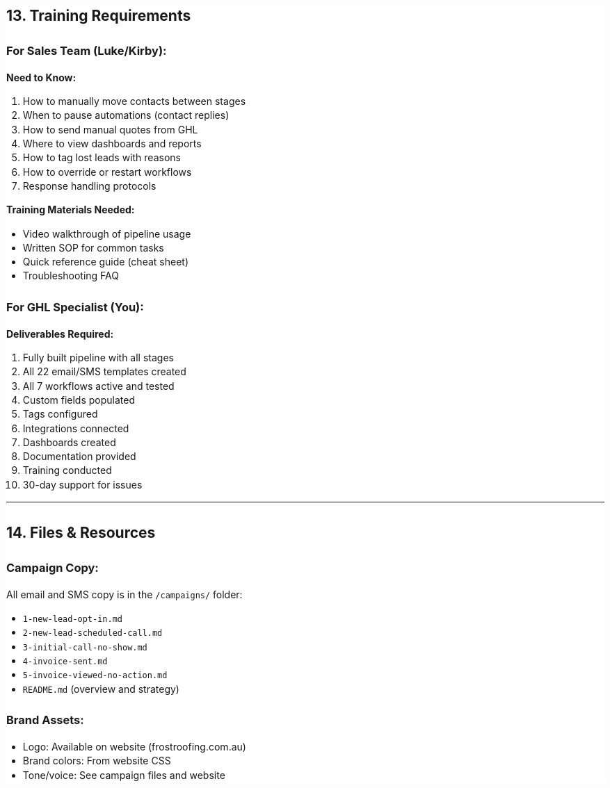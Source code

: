 
## 13. Training Requirements

### For Sales Team (Luke/Kirby):

**Need to Know:**
1. How to manually move contacts between stages
2. When to pause automations (contact replies)
3. How to send manual quotes from GHL
4. Where to view dashboards and reports
5. How to tag lost leads with reasons
6. How to override or restart workflows
7. Response handling protocols

**Training Materials Needed:**
- Video walkthrough of pipeline usage
- Written SOP for common tasks
- Quick reference guide (cheat sheet)
- Troubleshooting FAQ

### For GHL Specialist (You):

**Deliverables Required:**
1. Fully built pipeline with all stages
2. All 22 email/SMS templates created
3. All 7 workflows active and tested
4. Custom fields populated
5. Tags configured
6. Integrations connected
7. Dashboards created
8. Documentation provided
9. Training conducted
10. 30-day support for issues

---

## 14. Files & Resources

### Campaign Copy:
All email and SMS copy is in the `/campaigns/` folder:
- `1-new-lead-opt-in.md`
- `2-new-lead-scheduled-call.md`
- `3-initial-call-no-show.md`
- `4-invoice-sent.md`
- `5-invoice-viewed-no-action.md`
- `README.md` (overview and strategy)

### Brand Assets:
- Logo: Available on website (frostroofing.com.au)
- Brand colors: From website CSS
- Tone/voice: See campaign files and website
